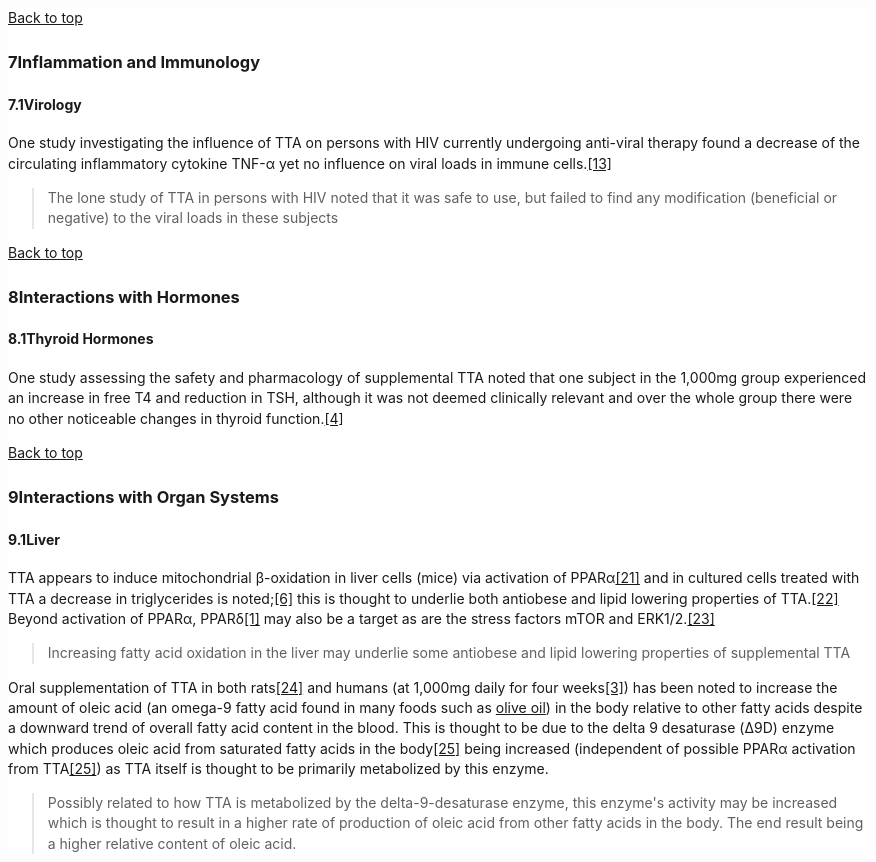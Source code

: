 
[Back to top](#c-body-fat-and-obesity)
### 7Inflammation and Immunology

#### 7.1Virology


One study investigating the influence of TTA on persons with HIV currently undergoing anti-viral therapy found a decrease of the circulating inflammatory cytokine TNF-α yet no influence on viral loads in immune cells.[[13]](#ref13)



> The lone study of TTA in persons with HIV noted that it was safe to use, but failed to find any modification (beneficial or negative) to the viral loads in these subjects


[Back to top](#c-inflammation-and-immunology)
### 8Interactions with Hormones

#### 8.1Thyroid Hormones


One study assessing the safety and pharmacology of supplemental TTA noted that one subject in the 1,000mg group experienced an increase in free T4 and reduction in TSH, although it was not deemed clinically relevant and over the whole group there were no other noticeable changes in thyroid function.[[4]](#ref4)


[Back to top](#c-interactions-with-hormones)
### 9Interactions with Organ Systems

#### 9.1Liver


TTA appears to induce mitochondrial β-oxidation in liver cells (mice) via activation of PPARα[[21]](#ref21) and in cultured cells treated with TTA a decrease in triglycerides is noted;[[6]](#ref6) this is thought to underlie both antiobese and lipid lowering properties of TTA.[[22]](#ref22) Beyond activation of PPARα, PPARδ[[1]](#ref1) may also be a target as are the stress factors mTOR and ERK1/2.[[23]](#ref23)



> Increasing fatty acid oxidation in the liver may underlie some antiobese and lipid lowering properties of supplemental TTA


Oral supplementation of TTA in both rats[[24]](#ref24) and humans (at 1,000mg daily for four weeks[[3]](#ref3)) has been noted to increase the amount of oleic acid (an omega-9 fatty acid found in many foods such as [olive oil](/supplements/olive-oil/)) in the body relative to other fatty acids despite a downward trend of overall fatty acid content in the blood. This is thought to be due to the delta 9 desaturase (Δ9D) enzyme which produces oleic acid from saturated fatty acids in the body[[25]](#ref25) being increased (independent of possible PPARα activation from TTA[[25]](#ref25)) as TTA itself is thought to be primarily metabolized by this enzyme.



> Possibly related to how TTA is metabolized by the delta-9-desaturase enzyme, this enzyme's activity may be increased which is thought to result in a higher rate of production of oleic acid from other fatty acids in the body. The end result being a higher relative content of oleic acid.
